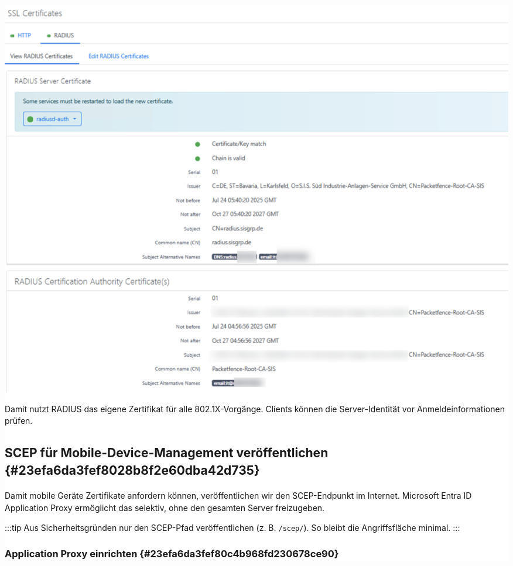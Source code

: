 ![](./packetfence-stepbystep.23efa6da-3fef-8046-af1e-ee2844821fcf.png)

Damit nutzt RADIUS das eigene Zertifikat für alle 802.1X-Vorgänge. Clients können die Server-Identität vor Anmeldeinformationen prüfen.


## SCEP für Mobile-Device-Management veröffentlichen {#23efa6da3fef8028b8f2e60dba42d735}

Damit mobile Geräte Zertifikate anfordern können, veröffentlichen wir den SCEP-Endpunkt im Internet. Microsoft Entra ID Application Proxy ermöglicht das selektiv, ohne den gesamten Server freizugeben.

:::tip
Aus Sicherheitsgründen nur den SCEP-Pfad veröffentlichen (z. B. `/scep/`). So bleibt die Angriffsfläche minimal.
:::


### Application Proxy einrichten {#23efa6da3fef80c4b968fd230678ce90}
